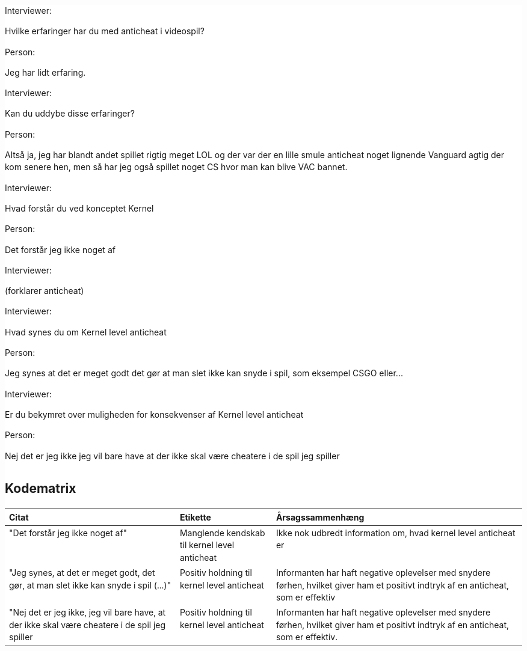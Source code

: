 Interviewer: 

Hvilke erfaringer har du med anticheat i videospil? 

Person: 

Jeg har lidt erfaring. 

Interviewer: 

Kan du uddybe disse erfaringer? 

Person: 

Altså ja, jeg har blandt andet spillet rigtig meget LOL og der var der en lille smule anticheat noget lignende Vanguard agtig der kom senere hen, men så har jeg også spillet noget CS hvor man kan blive VAC bannet. 

Interviewer: 

Hvad forstår du ved konceptet Kernel 

Person: 

Det forstår jeg ikke noget af 

Interviewer: 

(forklarer anticheat) 

Interviewer: 

Hvad synes du om Kernel level anticheat 

Person: 

Jeg synes at det er meget godt det gør at man slet ikke kan snyde i spil, som eksempel CSGO eller... 

Interviewer: 

Er du bekymret over muligheden for konsekvenser af Kernel level anticheat 

Person: 

Nej det er jeg ikke jeg vil bare have at der ikke skal være cheatere i de spil jeg spiller

## Kodematrix

| Citat | Etikette | Årsagssammenhæng |
:---| :---|:---
| "Det forstår jeg ikke noget af" | Manglende kendskab til kernel level anticheat | Ikke nok udbredt information om, hvad kernel level anticheat er |
| "Jeg synes, at det er meget godt, det gør, at man slet ikke kan snyde i spil (...)" | Positiv holdning til kernel level anticheat | Informanten har haft negative oplevelser med snydere førhen, hvilket giver ham et positivt indtryk af en anticheat, som er effektiv |
| "Nej det er jeg ikke, jeg vil bare have, at der ikke skal være cheatere i de spil jeg spiller | Positiv holdning til kernel level anticheat | Informanten har haft negative oplevelser med snydere førhen, hvilket giver ham et positivt indtryk af en anticheat, som er effektiv. |